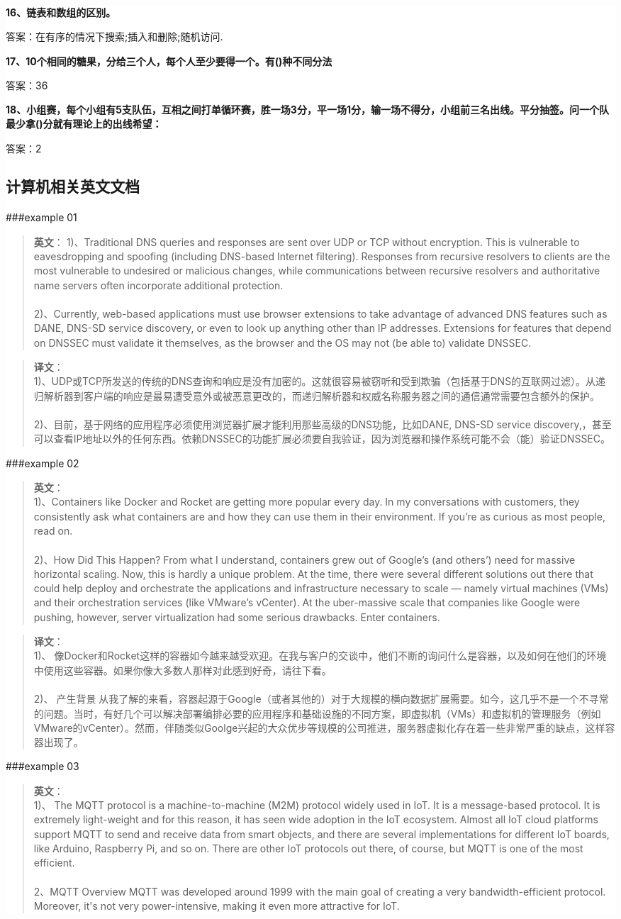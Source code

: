 **16、链表和数组的区别。**<br>

答案：在有序的情况下搜索;插入和删除;随机访问.

**17、10个相同的糖果，分给三个人，每个人至少要得一个。有()种不同分法**<br>

答案：36

**18、小组赛，每个小组有5支队伍，互相之间打单循环赛，胜一场3分，平一场1分，输一场不得分，小组前三名出线。平分抽签。问一个队最少拿()分就有理论上的出线希望：**<br>

答案：2

计算机相关英文文档
--

###example 01
> **英文**：
1)、Traditional DNS queries and responses are sent over UDP or TCP without encryption. This is vulnerable to eavesdropping and spoofing (including DNS-based Internet filtering). Responses from recursive resolvers to clients are the most vulnerable to undesired or malicious changes, while communications between recursive resolvers and authoritative name servers often incorporate additional protection.
<br><br>2)、Currently, web-based applications must use browser extensions to take advantage of advanced DNS features such as DANE, DNS-SD service discovery, or even to look up anything other than IP addresses. Extensions for features that depend on DNSSEC must validate it themselves, as the browser and the OS may not (be able to) validate DNSSEC.


> **译文**：
<br>1)、UDP或TCP所发送的传统的DNS查询和响应是没有加密的。这就很容易被窃听和受到欺骗（包括基于DNS的互联网过滤）。从递归解析器到客户端的响应是最易遭受意外或被恶意更改的，而递归解析器和权威名称服务器之间的通信通常需要包含额外的保护。
<br><br>2)、目前，基于网络的应用程序必须使用浏览器扩展才能利用那些高级的DNS功能，比如DANE, DNS-SD service discovery,，甚至可以查看IP地址以外的任何东西。依赖DNSSEC的功能扩展必须要自我验证，因为浏览器和操作系统可能不会（能）验证DNSSEC。

###example 02
> **英文**：
<br>1)、Containers like Docker and Rocket are getting more popular every day. In my conversations with customers, they consistently ask what containers are and how they can use them in their environment. If you’re as curious as most people, read on.
<br><br>2)、How Did This Happen?
From what I understand, containers grew out of Google’s (and others’) need for massive horizontal scaling. Now, this is hardly a unique problem. At the time, there were several different solutions out there that could help deploy and orchestrate the applications and infrastructure necessary to scale — namely virtual machines (VMs) and their orchestration services (like VMware’s vCenter). At the uber-massive scale that companies like Google were pushing, however, server virtualization had some serious drawbacks. Enter containers.

> **译文**：
<br>1)、
像Docker和Rocket这样的容器如今越来越受欢迎。在我与客户的交谈中，他们不断的询问什么是容器，以及如何在他们的环境中使用这些容器。如果你像大多数人那样对此感到好奇，请往下看。
<br><br>2)、
产生背景
从我了解的来看，容器起源于Google（或者其他的）对于大规模的横向数据扩展需要。如今，这几乎不是一个不寻常的问题。当时，有好几个可以解决部署编排必要的应用程序和基础设施的不同方案，即虚拟机（VMs）和虚拟机的管理服务（例如VMware的vCenter）。然而，伴随类似Goolge兴起的大众优步等规模的公司推进，服务器虚拟化存在着一些非常严重的缺点，这样容器出现了。

###example 03
> **英文**：
<br>1)、
The MQTT protocol is a machine-to-machine (M2M) protocol widely used in IoT. It is a message-based protocol. It is extremely light-weight and for this reason, it has seen wide adoption in the IoT ecosystem. Almost all IoT cloud platforms support MQTT to send and receive data from smart objects, and there are several implementations for different IoT boards, like Arduino, Raspberry Pi, and so on.
There are other IoT protocols out there, of course, but MQTT is one of the most efficient.
<br><br> 2、MQTT Overview
MQTT was developed around 1999 with the main goal of creating a very bandwidth-efficient protocol. Moreover, it's not very power-intensive, making it even more attractive for IoT.